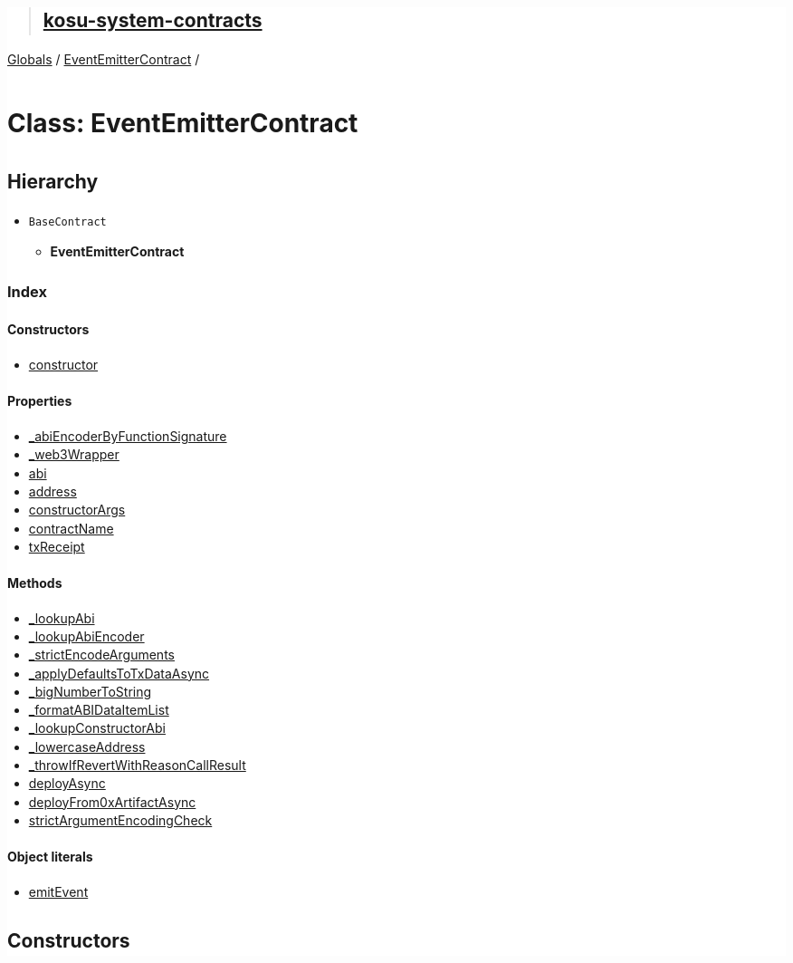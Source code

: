 > ## [kosu-system-contracts](../README.md)

[Globals](../globals.md) / [EventEmitterContract](eventemittercontract.md) /

# Class: EventEmitterContract

## Hierarchy

-   `BaseContract`

    -   **EventEmitterContract**

### Index

#### Constructors

-   [constructor](eventemittercontract.md#constructor)

#### Properties

-   [\_abiEncoderByFunctionSignature](eventemittercontract.md#protected-_abiencoderbyfunctionsignature)
-   [\_web3Wrapper](eventemittercontract.md#protected-_web3wrapper)
-   [abi](eventemittercontract.md#abi)
-   [address](eventemittercontract.md#address)
-   [constructorArgs](eventemittercontract.md#constructorargs)
-   [contractName](eventemittercontract.md#contractname)
-   [txReceipt](eventemittercontract.md#optional-txreceipt)

#### Methods

-   [\_lookupAbi](eventemittercontract.md#protected-_lookupabi)
-   [\_lookupAbiEncoder](eventemittercontract.md#protected-_lookupabiencoder)
-   [\_strictEncodeArguments](eventemittercontract.md#protected-_strictencodearguments)
-   [\_applyDefaultsToTxDataAsync](eventemittercontract.md#static-protected-_applydefaultstotxdataasync)
-   [\_bigNumberToString](eventemittercontract.md#static-protected-_bignumbertostring)
-   [\_formatABIDataItemList](eventemittercontract.md#static-protected-_formatabidataitemlist)
-   [\_lookupConstructorAbi](eventemittercontract.md#static-protected-_lookupconstructorabi)
-   [\_lowercaseAddress](eventemittercontract.md#static-protected-_lowercaseaddress)
-   [\_throwIfRevertWithReasonCallResult](eventemittercontract.md#static-protected-_throwifrevertwithreasoncallresult)
-   [deployAsync](eventemittercontract.md#static-deployasync)
-   [deployFrom0xArtifactAsync](eventemittercontract.md#static-deployfrom0xartifactasync)
-   [strictArgumentEncodingCheck](eventemittercontract.md#static-strictargumentencodingcheck)

#### Object literals

-   [emitEvent](eventemittercontract.md#emitevent)

## Constructors
